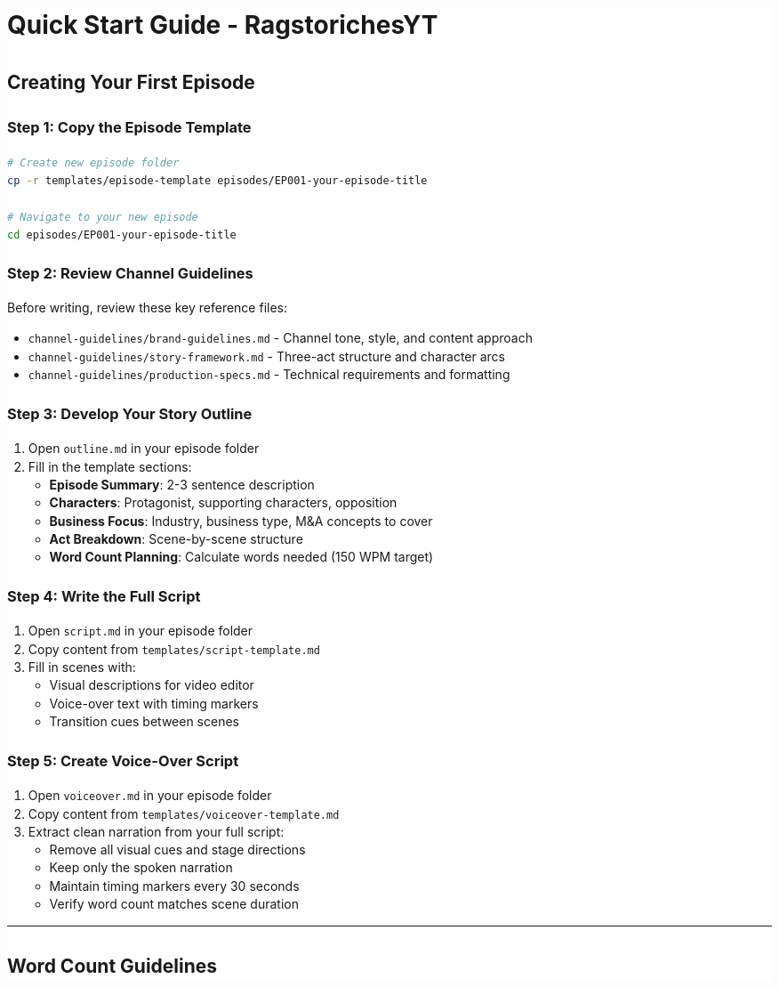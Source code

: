 # Quick Start Guide - RagstorichesYT

## Creating Your First Episode

### Step 1: Copy the Episode Template
```bash
# Create new episode folder
cp -r templates/episode-template episodes/EP001-your-episode-title

# Navigate to your new episode
cd episodes/EP001-your-episode-title
```

### Step 2: Review Channel Guidelines
Before writing, review these key reference files:
- `channel-guidelines/brand-guidelines.md` - Channel tone, style, and content approach
- `channel-guidelines/story-framework.md` - Three-act structure and character arcs
- `channel-guidelines/production-specs.md` - Technical requirements and formatting

### Step 3: Develop Your Story Outline
1. Open `outline.md` in your episode folder
2. Fill in the template sections:
   - **Episode Summary**: 2-3 sentence description
   - **Characters**: Protagonist, supporting characters, opposition
   - **Business Focus**: Industry, business type, M&A concepts to cover
   - **Act Breakdown**: Scene-by-scene structure
   - **Word Count Planning**: Calculate words needed (150 WPM target)

### Step 4: Write the Full Script
1. Open `script.md` in your episode folder
2. Copy content from `templates/script-template.md`
3. Fill in scenes with:
   - Visual descriptions for video editor
   - Voice-over text with timing markers
   - Transition cues between scenes

### Step 5: Create Voice-Over Script
1. Open `voiceover.md` in your episode folder
2. Copy content from `templates/voiceover-template.md`
3. Extract clean narration from your full script:
   - Remove all visual cues and stage directions
   - Keep only the spoken narration
   - Maintain timing markers every 30 seconds
   - Verify word count matches scene duration

---

## Word Count Guidelines

